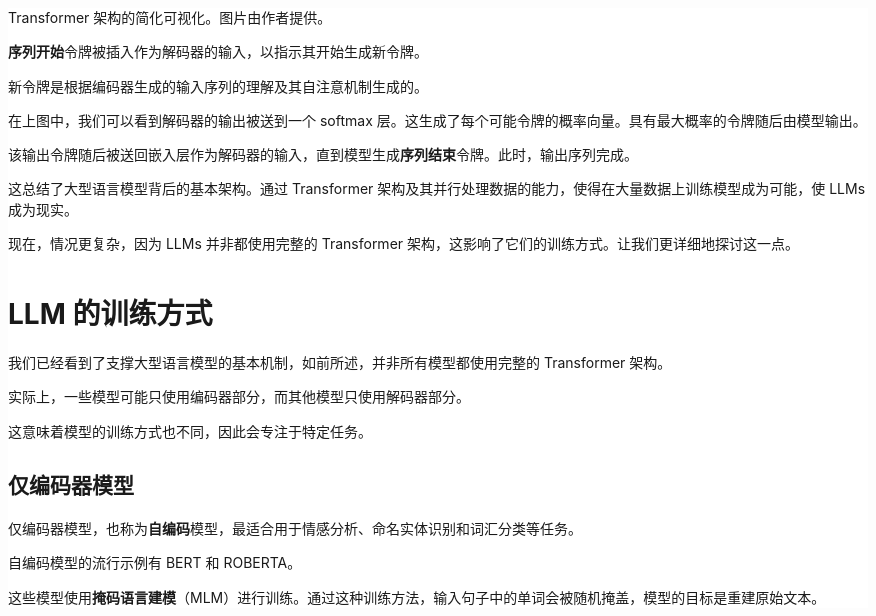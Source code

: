 Transformer 架构的简化可视化。图片由作者提供。

**序列开始**令牌被插入作为解码器的输入，以指示其开始生成新令牌。

新令牌是根据编码器生成的输入序列的理解及其自注意机制生成的。

在上图中，我们可以看到解码器的输出被送到一个 softmax 层。这生成了每个可能令牌的概率向量。具有最大概率的令牌随后由模型输出。

该输出令牌随后被送回嵌入层作为解码器的输入，直到模型生成**序列结束**令牌。此时，输出序列完成。

这总结了大型语言模型背后的基本架构。通过 Transformer 架构及其并行处理数据的能力，使得在大量数据上训练模型成为可能，使 LLMs 成为现实。

现在，情况更复杂，因为 LLMs 并非都使用完整的 Transformer 架构，这影响了它们的训练方式。让我们更详细地探讨这一点。

# LLM 的训练方式

我们已经看到了支撑大型语言模型的基本机制，如前所述，并非所有模型都使用完整的 Transformer 架构。

实际上，一些模型可能只使用编码器部分，而其他模型只使用解码器部分。

这意味着模型的训练方式也不同，因此会专注于特定任务。

## 仅编码器模型

仅编码器模型，也称为**自编码**模型，最适合用于情感分析、命名实体识别和词汇分类等任务。

自编码模型的流行示例有 BERT 和 ROBERTA。

这些模型使用**掩码语言建模**（MLM）进行训练。通过这种训练方法，输入句子中的单词会被随机掩盖，模型的目标是重建原始文本。
